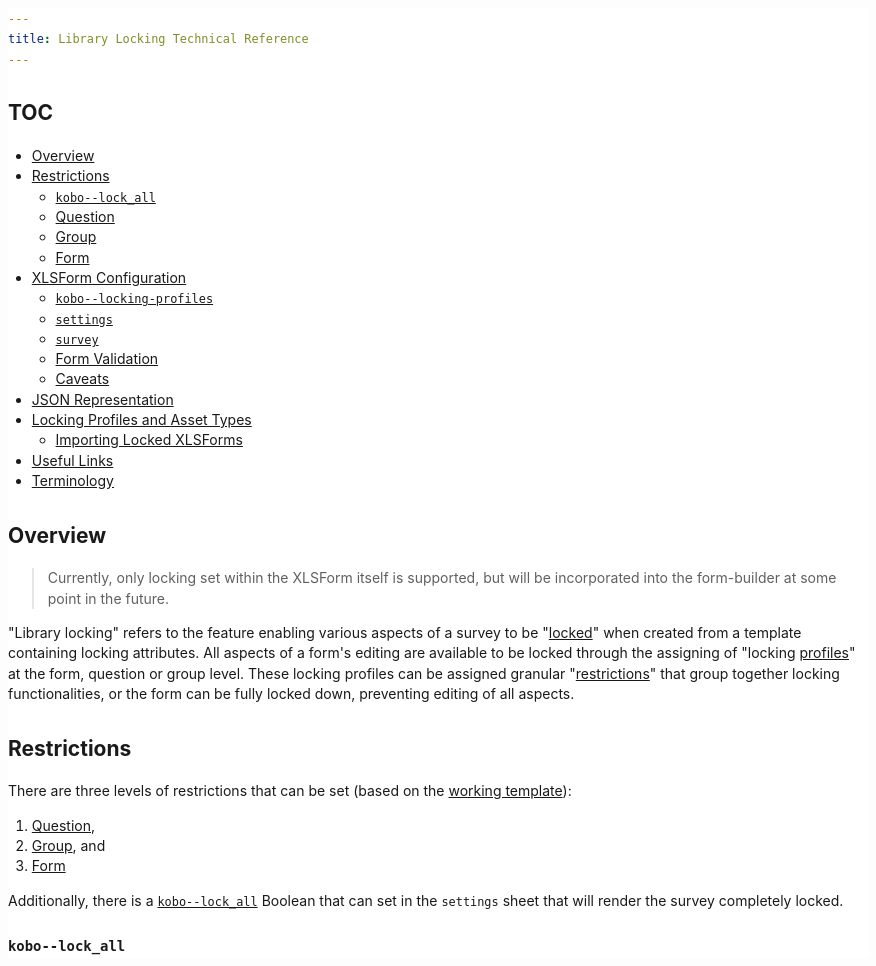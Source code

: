 ```yaml
---
title: Library Locking Technical Reference
---
```


## TOC

- [Overview](#overview)
- [Restrictions](#restrictions)
  - [`kobo--lock_all`](#kobo--lock_all)
  - [Question](#question-level-restrictions)
  - [Group](#group-level-restrictions)
  - [Form](#form-level-restrictions)
- [XLSForm Configuration](#xlsform-configuration)
  - [`kobo--locking-profiles`](#kobo--locking-profiles)
  - [`settings`](#settings)
  - [`survey`](#survey)
  - [Form Validation](#form-validation)
  - [Caveats](#caveats)
- [JSON Representation](#json-representation)
- [Locking Profiles and Asset Types](#locking-profiles-and-asset-types)
  - [Importing Locked XLSForms](#importing-locked-xlsforms)
- [Useful Links](#useful-links)
- [Terminology](#terminology)

## Overview

> Currently, only locking set within the XLSForm itself is supported, but will be incorporated into the form-builder at some point in the future.

"Library locking" refers to the feature enabling various aspects of a survey to be "[locked](#locked)" when created from a template containing locking attributes. All aspects of a form's editing are available to be locked through the assigning of "locking [profiles](#profile)" at the form, question or group level. These locking profiles can be assigned granular "[restrictions](#restriction)" that group together locking functionalities, or the form can be fully locked down, preventing editing of all aspects.

## Restrictions

There are three levels of restrictions that can be set (based on the [working template](https://docs.google.com/spreadsheets/d/1JI2JQ2UFrPvUh3ZuwiAoMBrol_KshkIARloSTi6UOM4/edit?usp=sharing)):
1. [Question](#question-level-restrictions),
2. [Group](#group-level-restrictions), and
3. [Form](#form-level-restrictions)

Additionally, there is a [`kobo--lock_all`](#kobo--lock_all-1) Boolean that can set in the `settings` sheet that will render the survey completely locked.

### `kobo--lock_all`
